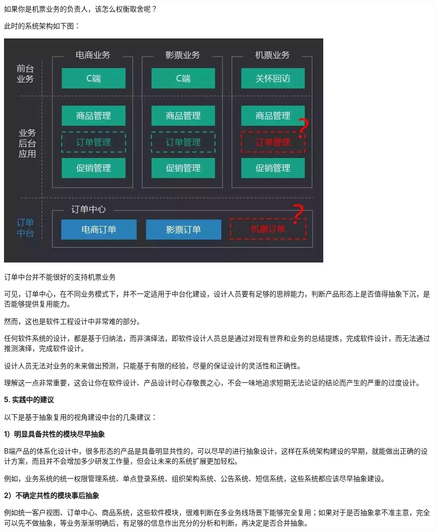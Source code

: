 

如果你是机票业务的负责人，该怎么权衡取舍呢？

此时的系统架构如下图：

![换个视角，看中台](image/middle-10.jpg)



订单中台并不能很好的支持机票业务

可见，订单中心，在不同业务模式下，并不一定适用于中台化建设，设计人员要有足够的思辨能力，判断产品形态上是否值得抽象下沉，是否能够提供复用能力。

然而，这也是软件工程设计中非常难的部分。

任何软件系统的设计，都是基于归纳法，而非演绎法，即软件设计人员总是通过对现有世界和业务的总结提炼，完成软件设计，而无法通过推测演绎，完成软件设计。

设计人员无法对业务的未来做出预测，只能基于有限的经验，尽量的保证设计的灵活性和正确性。

理解这一点非常重要，这会让你在软件设计、产品设计时心存敬畏之心，不会一味地追求短期无法论证的结论而产生的严重的过度设计。

**5. 实践中的建议**

以下是基于抽象复用的视角建设中台的几条建议：

**1）明显具备共性的模块尽早抽象**

B端产品的体系化设计中，很多形态的产品是具备明显共性的，可以尽早的进行抽象设计，这样在系统架构建设的早期，就能做出正确的设计方案，而且并不会增加多少研发工作量，但会让未来的系统扩展更加轻松。

例如，业务系统的统一权限管理系统、单点登录系统、组织架构系统、公告系统、短信系统，这些系统都应该尽早抽象建设。

**2）不确定共性的模块事后抽象**

例如统一客户视图、订单中心、商品系统，这些软件模块，很难判断在多业务线场景下能够完全复用；如果对于是否抽象拿不准主意，完全可以先不做抽象，等业务渐渐明确后，有足够的信息作出充分的分析和判断，再决定是否合并抽象。

